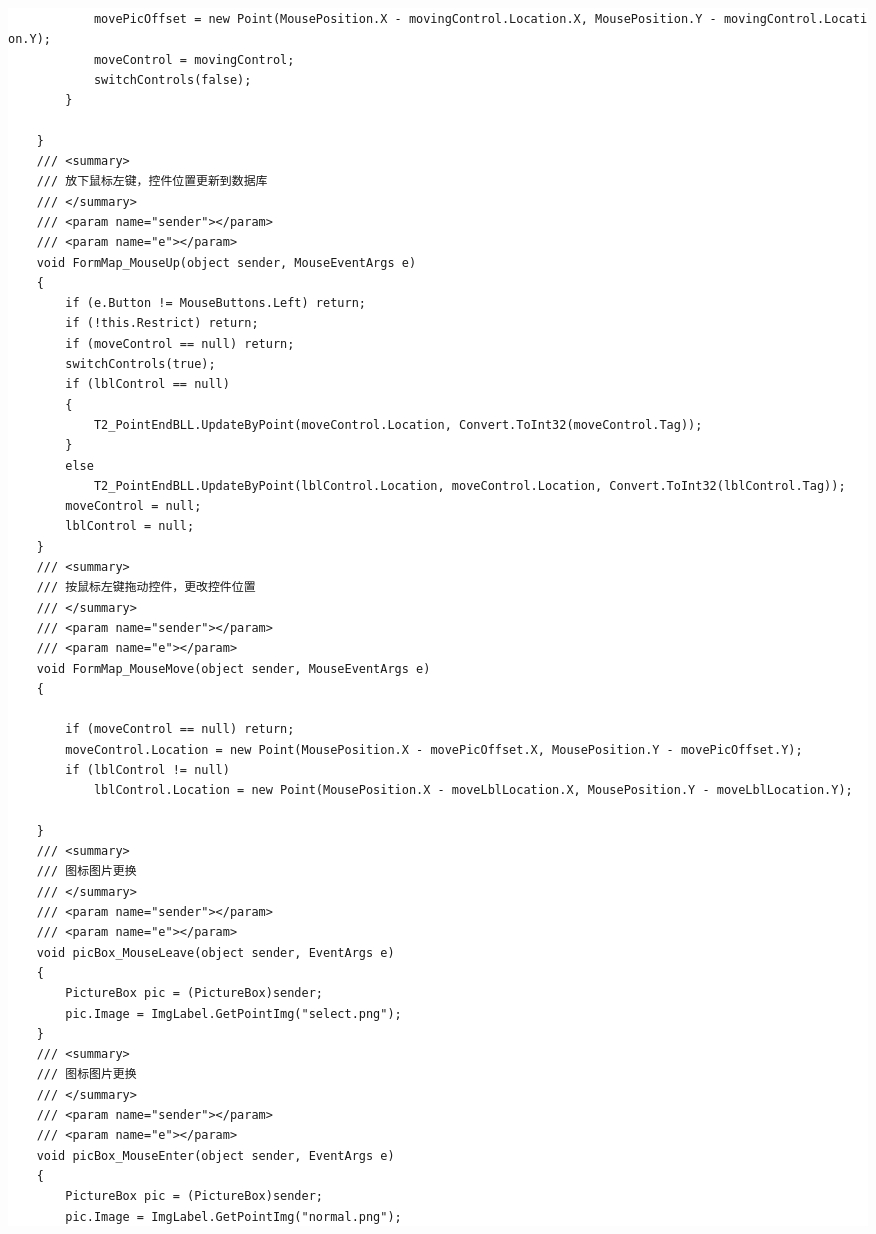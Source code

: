                 movePicOffset = new Point(MousePosition.X - movingControl.Location.X, MousePosition.Y - movingControl.Location.Y);
                moveControl = movingControl;
                switchControls(false);
            }

        }
        /// <summary>
        /// 放下鼠标左键，控件位置更新到数据库
        /// </summary>
        /// <param name="sender"></param>
        /// <param name="e"></param>
        void FormMap_MouseUp(object sender, MouseEventArgs e)
        {
            if (e.Button != MouseButtons.Left) return;
            if (!this.Restrict) return;
            if (moveControl == null) return;
            switchControls(true);
            if (lblControl == null)
            {
                T2_PointEndBLL.UpdateByPoint(moveControl.Location, Convert.ToInt32(moveControl.Tag));
            }
            else
                T2_PointEndBLL.UpdateByPoint(lblControl.Location, moveControl.Location, Convert.ToInt32(lblControl.Tag));
            moveControl = null;
            lblControl = null;
        }
        /// <summary>
        /// 按鼠标左键拖动控件，更改控件位置
        /// </summary>
        /// <param name="sender"></param>
        /// <param name="e"></param>
        void FormMap_MouseMove(object sender, MouseEventArgs e)
        {

            if (moveControl == null) return;
            moveControl.Location = new Point(MousePosition.X - movePicOffset.X, MousePosition.Y - movePicOffset.Y);
            if (lblControl != null)
                lblControl.Location = new Point(MousePosition.X - moveLblLocation.X, MousePosition.Y - moveLblLocation.Y);

        }
        /// <summary>
        /// 图标图片更换
        /// </summary>
        /// <param name="sender"></param>
        /// <param name="e"></param>
        void picBox_MouseLeave(object sender, EventArgs e)
        {
            PictureBox pic = (PictureBox)sender;
            pic.Image = ImgLabel.GetPointImg("select.png");
        }
        /// <summary>
        /// 图标图片更换
        /// </summary>
        /// <param name="sender"></param>
        /// <param name="e"></param>
        void picBox_MouseEnter(object sender, EventArgs e)
        {
            PictureBox pic = (PictureBox)sender;
            pic.Image = ImgLabel.GetPointImg("normal.png");
